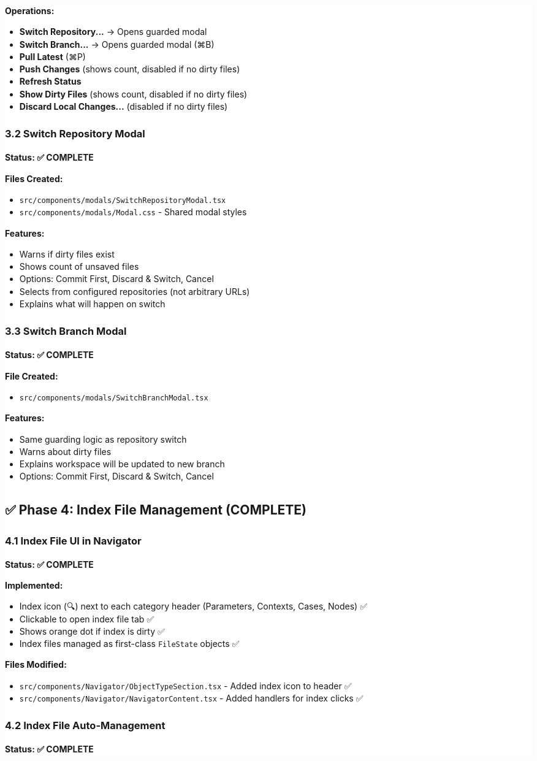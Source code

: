 **Operations:**
- **Switch Repository...** → Opens guarded modal
- **Switch Branch...** → Opens guarded modal (⌘B)
- **Pull Latest** (⌘P)
- **Push Changes** (shows count, disabled if no dirty files)
- **Refresh Status**
- **Show Dirty Files** (shows count, disabled if no dirty files)
- **Discard Local Changes...** (disabled if no dirty files)

### 3.2 Switch Repository Modal
**Status: ✅ COMPLETE**

**Files Created:**
- `src/components/modals/SwitchRepositoryModal.tsx`
- `src/components/modals/Modal.css` - Shared modal styles

**Features:**
- Warns if dirty files exist
- Shows count of unsaved files
- Options: Commit First, Discard & Switch, Cancel
- Selects from configured repositories (not arbitrary URLs)
- Explains what will happen on switch

### 3.3 Switch Branch Modal
**Status: ✅ COMPLETE**

**File Created:**
- `src/components/modals/SwitchBranchModal.tsx`

**Features:**
- Same guarding logic as repository switch
- Warns about dirty files
- Explains workspace will be updated to new branch
- Options: Commit First, Discard & Switch, Cancel


## ✅ Phase 4: Index File Management (COMPLETE)

### 4.1 Index File UI in Navigator
**Status: ✅ COMPLETE**

**Implemented:**
- Index icon (🔍) next to each category header (Parameters, Contexts, Cases, Nodes) ✅
- Clickable to open index file tab ✅
- Shows orange dot if index is dirty ✅
- Index files managed as first-class `FileState` objects ✅

**Files Modified:**
- `src/components/Navigator/ObjectTypeSection.tsx` - Added index icon to header ✅
- `src/components/Navigator/NavigatorContent.tsx` - Added handlers for index clicks ✅

### 4.2 Index File Auto-Management
**Status: ✅ COMPLETE**
